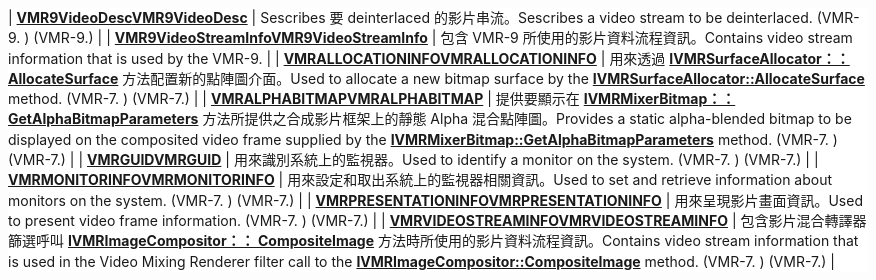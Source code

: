 | [<span data-ttu-id="6a5db-302">**VMR9VideoDesc**</span><span class="sxs-lookup"><span data-stu-id="6a5db-302">**VMR9VideoDesc**</span></span>](/previous-versions/windows/desktop/api/Vmr9/ns-vmr9-vmr9videodesc)                                      | <span data-ttu-id="6a5db-303">Sescribes 要 deinterlaced 的影片串流。</span><span class="sxs-lookup"><span data-stu-id="6a5db-303">Sescribes a video stream to be deinterlaced.</span></span> <span data-ttu-id="6a5db-304"> (VMR-9. ) </span><span class="sxs-lookup"><span data-stu-id="6a5db-304">(VMR-9.)</span></span>                                                                                                                                                                 |
| [<span data-ttu-id="6a5db-305">**VMR9VideoStreamInfo**</span><span class="sxs-lookup"><span data-stu-id="6a5db-305">**VMR9VideoStreamInfo**</span></span>](/previous-versions/windows/desktop/api/Vmr9/ns-vmr9-vmr9videostreaminfo)                          | <span data-ttu-id="6a5db-306">包含 VMR-9 所使用的影片資料流程資訊。</span><span class="sxs-lookup"><span data-stu-id="6a5db-306">Contains video stream information that is used by the VMR-9.</span></span>                                                                                                                                                          |
| [<span data-ttu-id="6a5db-307">**VMRALLOCATIONINFO**</span><span class="sxs-lookup"><span data-stu-id="6a5db-307">**VMRALLOCATIONINFO**</span></span>](/windows/win32/api/strmif/ns-strmif-vmrallocationinfo)                              | <span data-ttu-id="6a5db-308">用來透過 [**IVMRSurfaceAllocator：： AllocateSurface**](/windows/desktop/api/Strmif/nf-strmif-ivmrsurfaceallocator-allocatesurface) 方法配置新的點陣圖介面。</span><span class="sxs-lookup"><span data-stu-id="6a5db-308">Used to allocate a new bitmap surface by the [**IVMRSurfaceAllocator::AllocateSurface**](/windows/desktop/api/Strmif/nf-strmif-ivmrsurfaceallocator-allocatesurface) method.</span></span> <span data-ttu-id="6a5db-309"> (VMR-7. ) </span><span class="sxs-lookup"><span data-stu-id="6a5db-309">(VMR-7.)</span></span>                                                                   |
| [<span data-ttu-id="6a5db-310">**VMRALPHABITMAP**</span><span class="sxs-lookup"><span data-stu-id="6a5db-310">**VMRALPHABITMAP**</span></span>](/windows/win32/api/strmif/ns-strmif-vmralphabitmap)                                    | <span data-ttu-id="6a5db-311">提供要顯示在 [**IVMRMixerBitmap：： GetAlphaBitmapParameters**](/windows/desktop/api/Strmif/nf-strmif-ivmrmixerbitmap-getalphabitmapparameters) 方法所提供之合成影片框架上的靜態 Alpha 混合點陣圖。</span><span class="sxs-lookup"><span data-stu-id="6a5db-311">Provides a static alpha-blended bitmap to be displayed on the composited video frame supplied by the [**IVMRMixerBitmap::GetAlphaBitmapParameters**](/windows/desktop/api/Strmif/nf-strmif-ivmrmixerbitmap-getalphabitmapparameters) method.</span></span> <span data-ttu-id="6a5db-312"> (VMR-7. ) </span><span class="sxs-lookup"><span data-stu-id="6a5db-312">(VMR-7.)</span></span>   |
| [<span data-ttu-id="6a5db-313">**VMRGUID**</span><span class="sxs-lookup"><span data-stu-id="6a5db-313">**VMRGUID**</span></span>](/windows/win32/api/strmif/ns-strmif-vmrguid)                                                  | <span data-ttu-id="6a5db-314">用來識別系統上的監視器。</span><span class="sxs-lookup"><span data-stu-id="6a5db-314">Used to identify a monitor on the system.</span></span> <span data-ttu-id="6a5db-315"> (VMR-7. ) </span><span class="sxs-lookup"><span data-stu-id="6a5db-315">(VMR-7.)</span></span>                                                                                                                                                                    |
| [<span data-ttu-id="6a5db-316">**VMRMONITORINFO**</span><span class="sxs-lookup"><span data-stu-id="6a5db-316">**VMRMONITORINFO**</span></span>](/windows/win32/api/strmif/ns-strmif-vmrmonitorinfo)                                    | <span data-ttu-id="6a5db-317">用來設定和取出系統上的監視器相關資訊。</span><span class="sxs-lookup"><span data-stu-id="6a5db-317">Used to set and retrieve information about monitors on the system.</span></span> <span data-ttu-id="6a5db-318"> (VMR-7. ) </span><span class="sxs-lookup"><span data-stu-id="6a5db-318">(VMR-7.)</span></span>                                                                                                                                           |
| [<span data-ttu-id="6a5db-319">**VMRPRESENTATIONINFO**</span><span class="sxs-lookup"><span data-stu-id="6a5db-319">**VMRPRESENTATIONINFO**</span></span>](/windows/win32/api/strmif/ns-strmif-vmrpresentationinfo)                          | <span data-ttu-id="6a5db-320">用來呈現影片畫面資訊。</span><span class="sxs-lookup"><span data-stu-id="6a5db-320">Used to present video frame information.</span></span> <span data-ttu-id="6a5db-321"> (VMR-7. ) </span><span class="sxs-lookup"><span data-stu-id="6a5db-321">(VMR-7.)</span></span>                                                                                                                                                                     |
| [<span data-ttu-id="6a5db-322">**VMRVIDEOSTREAMINFO**</span><span class="sxs-lookup"><span data-stu-id="6a5db-322">**VMRVIDEOSTREAMINFO**</span></span>](/windows/win32/api/strmif/ns-strmif-vmrvideostreaminfo)                            | <span data-ttu-id="6a5db-323">包含影片混合轉譯器篩選呼叫 [**IVMRImageCompositor：： CompositeImage**](/windows/desktop/api/Strmif/nf-strmif-ivmrimagecompositor-compositeimage) 方法時所使用的影片資料流程資訊。</span><span class="sxs-lookup"><span data-stu-id="6a5db-323">Contains video stream information that is used in the Video Mixing Renderer filter call to the [**IVMRImageCompositor::CompositeImage**](/windows/desktop/api/Strmif/nf-strmif-ivmrimagecompositor-compositeimage) method.</span></span> <span data-ttu-id="6a5db-324"> (VMR-7. ) </span><span class="sxs-lookup"><span data-stu-id="6a5db-324">(VMR-7.)</span></span>                     |